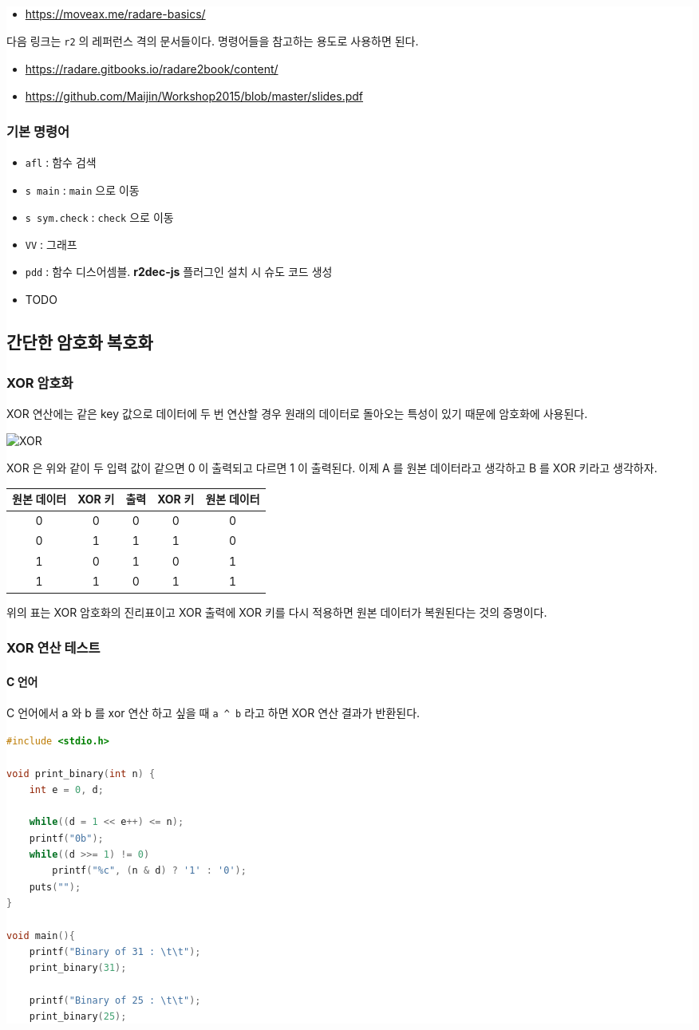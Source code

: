 - https://moveax.me/radare-basics/

다음 링크는 `r2` 의 레퍼런스 격의 문서들이다. 명령어들을 참고하는 용도로 사용하면 된다. 

- https://radare.gitbooks.io/radare2book/content/ 

- https://github.com/Maijin/Workshop2015/blob/master/slides.pdf

### 기본 명령어 

- `afl` : 함수 검색 

- `s main` : `main` 으로 이동 

- `s sym.check` : `check` 으로 이동 

- `VV` : 그래프 

- `pdd` : 함수 디스어셈블. **r2dec-js** 플러그인 설치 시 슈도 코드 생성 

- TODO

## 간단한 암호화 복호화

### XOR 암호화

XOR 연산에는 같은 key 값으로 데이터에 두 번 연산할 경우 원래의 데이터로 돌아오는 특성이 있기 때문에 암호화에 사용된다. 

![XOR](https://electronicsarea.com/wp-content/uploads/xor-truth-table.gif)

XOR 은 위와 같이 두 입력 값이 같으면 0 이 출력되고 다르면 1 이 출력된다. 이제 A 를 원본 데이터라고 생각하고 B 를 XOR 키라고 생각하자. 

| 원본 데이터 | XOR 키 | 출력 | XOR 키 | 원본 데이터 |
|:----------:|:------:|:----:|:-----:|:----------:|
| 0          | 0      | 0    | 0     | 0          |
| 0          | 1      | 1    | 1     | 0          |
| 1          | 0      | 1    | 0     | 1          |
| 1          | 1      | 0    | 1     | 1          |

위의 표는 XOR 암호화의 진리표이고 XOR 출력에 XOR 키를 다시 적용하면 원본 데이터가 복원된다는 것의 증명이다. 

### XOR 연산 테스트

#### C 언어

C 언어에서 a 와 b 를 xor 연산 하고 싶을 때 `a ^ b` 라고 하면 XOR 연산 결과가 반환된다. 

```c
#include <stdio.h>

void print_binary(int n) {
    int e = 0, d;

    while((d = 1 << e++) <= n);
    printf("0b");
    while((d >>= 1) != 0)
        printf("%c", (n & d) ? '1' : '0');
    puts("");
}

void main(){
    printf("Binary of 31 : \t\t");
    print_binary(31);

    printf("Binary of 25 : \t\t");
    print_binary(25);
```